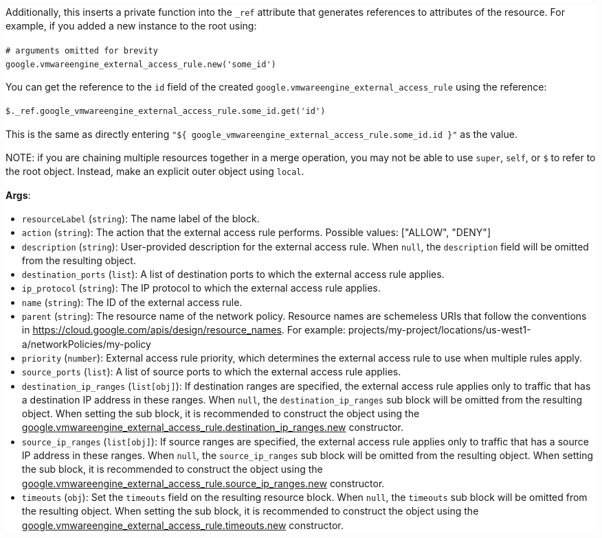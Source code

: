 Additionally, this inserts a private function into the `_ref` attribute that generates references to attributes of the
resource. For example, if you added a new instance to the root using:

    # arguments omitted for brevity
    google.vmwareengine_external_access_rule.new('some_id')

You can get the reference to the `id` field of the created `google.vmwareengine_external_access_rule` using the reference:

    $._ref.google_vmwareengine_external_access_rule.some_id.get('id')

This is the same as directly entering `"${ google_vmwareengine_external_access_rule.some_id.id }"` as the value.

NOTE: if you are chaining multiple resources together in a merge operation, you may not be able to use `super`, `self`,
or `$` to refer to the root object. Instead, make an explicit outer object using `local`.

**Args**:
  - `resourceLabel` (`string`): The name label of the block.
  - `action` (`string`): The action that the external access rule performs. Possible values: [&#34;ALLOW&#34;, &#34;DENY&#34;]
  - `description` (`string`): User-provided description for the external access rule. When `null`, the `description` field will be omitted from the resulting object.
  - `destination_ports` (`list`): A list of destination ports to which the external access rule applies.
  - `ip_protocol` (`string`): The IP protocol to which the external access rule applies.
  - `name` (`string`): The ID of the external access rule.
  - `parent` (`string`): The resource name of the network policy.
Resource names are schemeless URIs that follow the conventions in https://cloud.google.com/apis/design/resource_names.
For example: projects/my-project/locations/us-west1-a/networkPolicies/my-policy
  - `priority` (`number`): External access rule priority, which determines the external access rule to use when multiple rules apply.
  - `source_ports` (`list`): A list of source ports to which the external access rule applies.
  - `destination_ip_ranges` (`list[obj]`): If destination ranges are specified, the external access rule applies only to
traffic that has a destination IP address in these ranges. When `null`, the `destination_ip_ranges` sub block will be omitted from the resulting object. When setting the sub block, it is recommended to construct the object using the [google.vmwareengine_external_access_rule.destination_ip_ranges.new](#fn-destination_ip_rangesnew) constructor.
  - `source_ip_ranges` (`list[obj]`): If source ranges are specified, the external access rule applies only to
traffic that has a source IP address in these ranges. When `null`, the `source_ip_ranges` sub block will be omitted from the resulting object. When setting the sub block, it is recommended to construct the object using the [google.vmwareengine_external_access_rule.source_ip_ranges.new](#fn-source_ip_rangesnew) constructor.
  - `timeouts` (`obj`): Set the `timeouts` field on the resulting resource block. When `null`, the `timeouts` sub block will be omitted from the resulting object. When setting the sub block, it is recommended to construct the object using the [google.vmwareengine_external_access_rule.timeouts.new](#fn-timeoutsnew) constructor.

